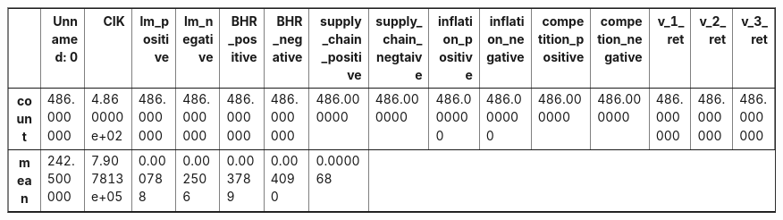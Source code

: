 


<div>
<style scoped>
    .dataframe tbody tr th:only-of-type {
        vertical-align: middle;
    }

    .dataframe tbody tr th {
        vertical-align: top;
    }

    .dataframe thead th {
        text-align: right;
    }
</style>
<table border="1" class="dataframe">
  <thead>
    <tr style="text-align: right;">
      <th></th>
      <th>Unnamed: 0</th>
      <th>CIK</th>
      <th>lm_positive</th>
      <th>lm_negative</th>
      <th>BHR_positive</th>
      <th>BHR_negative</th>
      <th>supply_chain_positive</th>
      <th>supply_chain_negtaive</th>
      <th>inflation_positive</th>
      <th>inflation_negative</th>
      <th>competition_positive</th>
      <th>competion_negative</th>
      <th>v_1_ret</th>
      <th>v_2_ret</th>
      <th>v_3_ret</th>
    </tr>
  </thead>
  <tbody>
    <tr>
      <th>count</th>
      <td>486.000000</td>
      <td>4.860000e+02</td>
      <td>486.000000</td>
      <td>486.000000</td>
      <td>486.000000</td>
      <td>486.000000</td>
      <td>486.000000</td>
      <td>486.000000</td>
      <td>486.000000</td>
      <td>486.000000</td>
      <td>486.000000</td>
      <td>486.000000</td>
      <td>486.000000</td>
      <td>486.000000</td>
      <td>486.000000</td>
    </tr>
    <tr>
      <th>mean</th>
      <td>242.500000</td>
      <td>7.907813e+05</td>
      <td>0.000788</td>
      <td>0.002506</td>
      <td>0.003789</td>
      <td>0.004090</td>
      <td>0.000068</td>